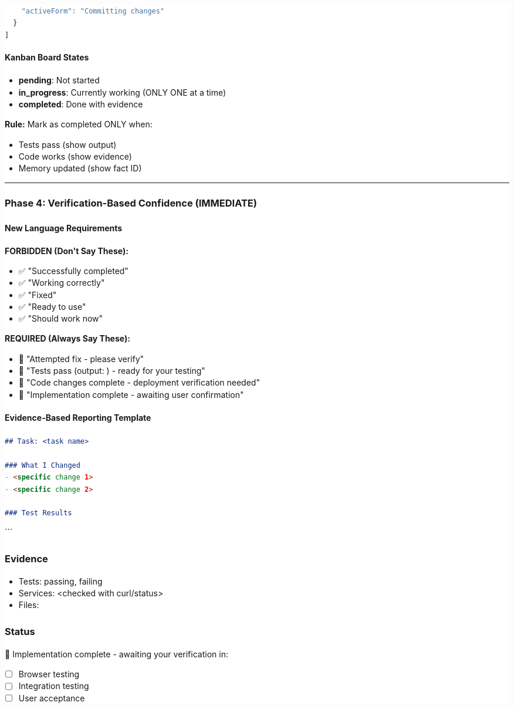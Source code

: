 ```javascript
    "activeForm": "Committing changes"
  }
]
```

#### Kanban Board States

- **pending**: Not started
- **in_progress**: Currently working (ONLY ONE at a time)
- **completed**: Done with evidence

**Rule:** Mark as completed ONLY when:
- Tests pass (show output)
- Code works (show evidence)
- Memory updated (show fact ID)

---

### Phase 4: Verification-Based Confidence (IMMEDIATE)

#### New Language Requirements

**FORBIDDEN (Don't Say These):**
- ✅ "Successfully completed"
- ✅ "Working correctly"
- ✅ "Fixed"
- ✅ "Ready to use"
- ✅ "Should work now"

**REQUIRED (Always Say These):**
- 🔄 "Attempted fix - please verify"
- 🔄 "Tests pass (output: <actual output>) - ready for your testing"
- 🔄 "Code changes complete - deployment verification needed"
- 🔄 "Implementation complete - awaiting user confirmation"

#### Evidence-Based Reporting Template

```markdown
## Task: <task name>

### What I Changed
- <specific change 1>
- <specific change 2>

### Test Results
```
<actual test output>
```

### Evidence
- Tests: <X> passing, <Y> failing
- Services: <checked with curl/status>
- Files: <syntax validated>

### Status
🔄 Implementation complete - awaiting your verification in:
- [ ] Browser testing
- [ ] Integration testing
- [ ] User acceptance
```
